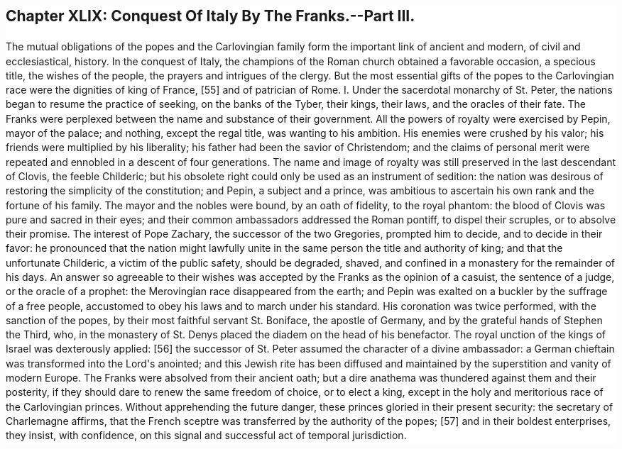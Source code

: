 ## Chapter XLIX: Conquest Of Italy By The Franks.--Part III.

The mutual obligations of the popes and the Carlovingian family form
the important link of ancient and modern, of civil and ecclesiastical,
history. In the conquest of Italy, the champions of the Roman church
obtained a favorable occasion, a specious title, the wishes of the
people, the prayers and intrigues of the clergy. But the most essential
gifts of the popes to the Carlovingian race were the dignities of
king of France, [55] and of patrician of Rome. I. Under the sacerdotal
monarchy of St. Peter, the nations began to resume the practice of
seeking, on the banks of the Tyber, their kings, their laws, and the
oracles of their fate. The Franks were perplexed between the name and
substance of their government. All the powers of royalty were exercised
by Pepin, mayor of the palace; and nothing, except the regal title,
was wanting to his ambition. His enemies were crushed by his valor;
his friends were multiplied by his liberality; his father had been the
savior of Christendom; and the claims of personal merit were repeated
and ennobled in a descent of four generations. The name and image of
royalty was still preserved in the last descendant of Clovis, the feeble
Childeric; but his obsolete right could only be used as an instrument
of sedition: the nation was desirous of restoring the simplicity of
the constitution; and Pepin, a subject and a prince, was ambitious to
ascertain his own rank and the fortune of his family. The mayor and the
nobles were bound, by an oath of fidelity, to the royal phantom: the
blood of Clovis was pure and sacred in their eyes; and their common
ambassadors addressed the Roman pontiff, to dispel their scruples, or
to absolve their promise. The interest of Pope Zachary, the successor of
the two Gregories, prompted him to decide, and to decide in their favor:
he pronounced that the nation might lawfully unite in the same person
the title and authority of king; and that the unfortunate Childeric, a
victim of the public safety, should be degraded, shaved, and confined
in a monastery for the remainder of his days. An answer so agreeable to
their wishes was accepted by the Franks as the opinion of a casuist, the
sentence of a judge, or the oracle of a prophet: the Merovingian race
disappeared from the earth; and Pepin was exalted on a buckler by the
suffrage of a free people, accustomed to obey his laws and to march
under his standard. His coronation was twice performed, with the
sanction of the popes, by their most faithful servant St. Boniface, the
apostle of Germany, and by the grateful hands of Stephen the Third,
who, in the monastery of St. Denys placed the diadem on the head of his
benefactor. The royal unction of the kings of Israel was dexterously
applied: [56] the successor of St. Peter assumed the character of a
divine ambassador: a German chieftain was transformed into the Lord's
anointed; and this Jewish rite has been diffused and maintained by the
superstition and vanity of modern Europe. The Franks were absolved from
their ancient oath; but a dire anathema was thundered against them
and their posterity, if they should dare to renew the same freedom of
choice, or to elect a king, except in the holy and meritorious race of
the Carlovingian princes. Without apprehending the future danger, these
princes gloried in their present security: the secretary of Charlemagne
affirms, that the French sceptre was transferred by the authority of
the popes; [57] and in their boldest enterprises, they insist, with
confidence, on this signal and successful act of temporal jurisdiction.
